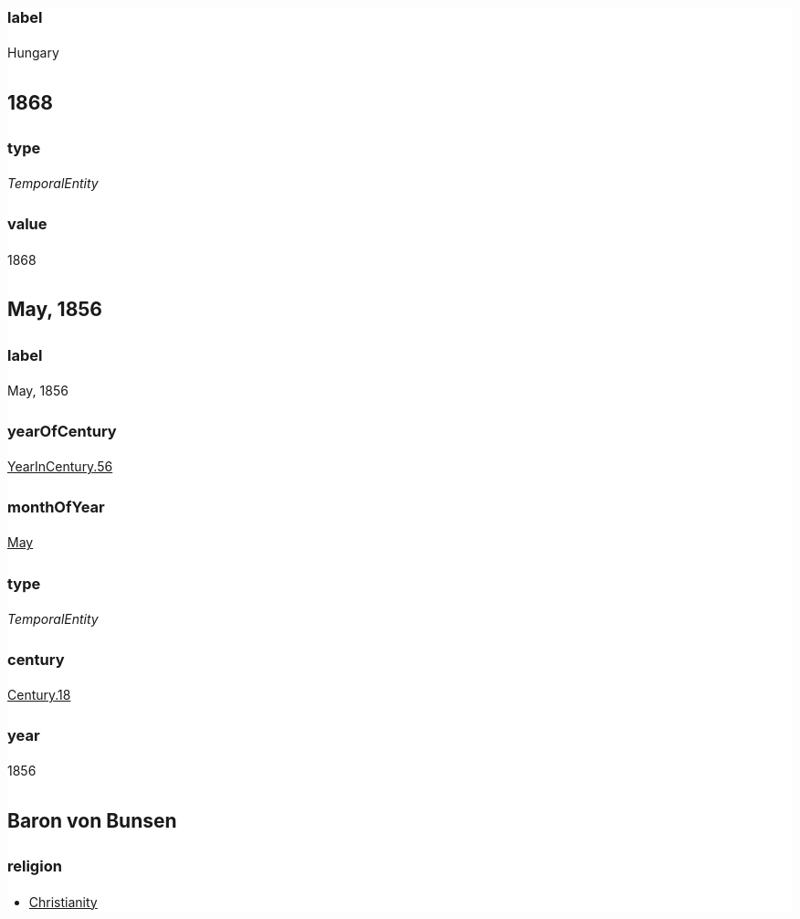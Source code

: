 ### label


Hungary

## 1868

### type


*TemporalEntity*

### value


1868

## May, 1856

### label


May, 1856

### yearOfCentury


[YearInCentury.56](#YearInCentury.56)

### monthOfYear


[May](#May)

### type


*TemporalEntity*

### century


[Century.18](#Century.18)

### year


1856

## Baron von Bunsen

### religion

 - [Christianity](#Christianity)
